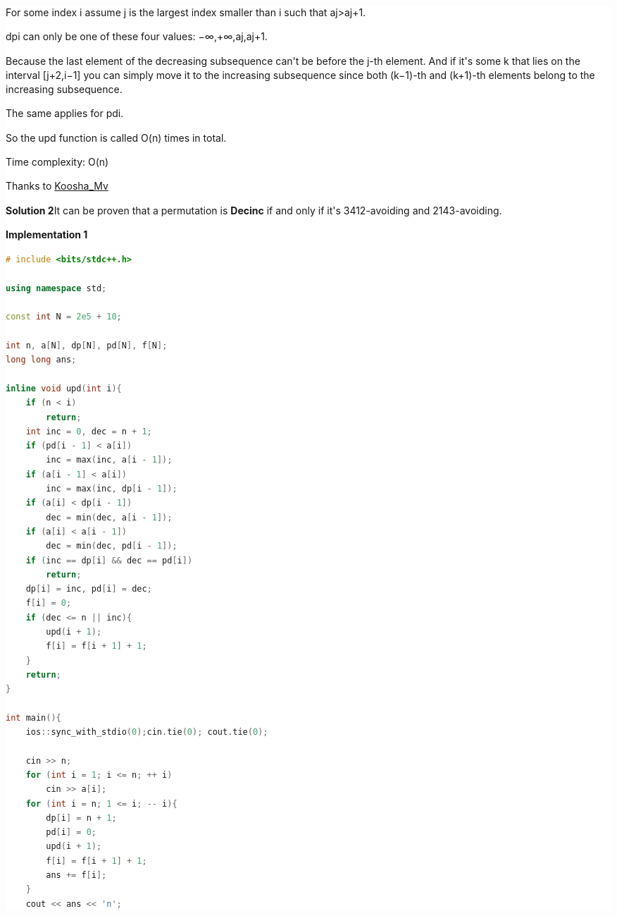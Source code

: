 For some index i assume j is the largest index smaller than i such that aj>aj+1.

dpi can only be one of these four values: −∞,+∞,aj,aj+1.

Because the last element of the decreasing subsequence can't be before the j-th element. And if it's some k that lies on the interval [j+2,i−1] you can simply move it to the increasing subsequence since both (k−1)-th and (k+1)-th elements belong to the increasing subsequence. 

The same applies for pdi.

So the upd function is called O(n) times in total.

Time complexity: O(n)

Thanks to [Koosha_Mv](https://codeforces.com/profile/Koosha_Mv "Grandmaster Koosha_Mv")

 **Solution 2**It can be proven that a permutation is **Decinc** if and only if it's 3412-avoiding and 2143-avoiding.

 **Implementation 1**
```cpp
# include <bits/stdc++.h>
 
using namespace std;
 
const int N = 2e5 + 10;
 
int n, a[N], dp[N], pd[N], f[N];
long long ans;
 
inline void upd(int i){
	if (n < i)
		return;
	int inc = 0, dec = n + 1;
	if (pd[i - 1] < a[i])
		inc = max(inc, a[i - 1]);
	if (a[i - 1] < a[i])
		inc = max(inc, dp[i - 1]);
	if (a[i] < dp[i - 1])
		dec = min(dec, a[i - 1]);
	if (a[i] < a[i - 1])
		dec = min(dec, pd[i - 1]);
	if (inc == dp[i] && dec == pd[i])
		return;
	dp[i] = inc, pd[i] = dec;
	f[i] = 0;
	if (dec <= n || inc){
		upd(i + 1);
		f[i] = f[i + 1] + 1;
	}
	return;
}
 
int main(){
	ios::sync_with_stdio(0);cin.tie(0); cout.tie(0);
 
	cin >> n;
	for (int i = 1; i <= n; ++ i)
		cin >> a[i];
	for (int i = n; 1 <= i; -- i){
		dp[i] = n + 1;
		pd[i] = 0;
		upd(i + 1);
		f[i] = f[i + 1] + 1;
		ans += f[i];
	}
	cout << ans << 'n';
```